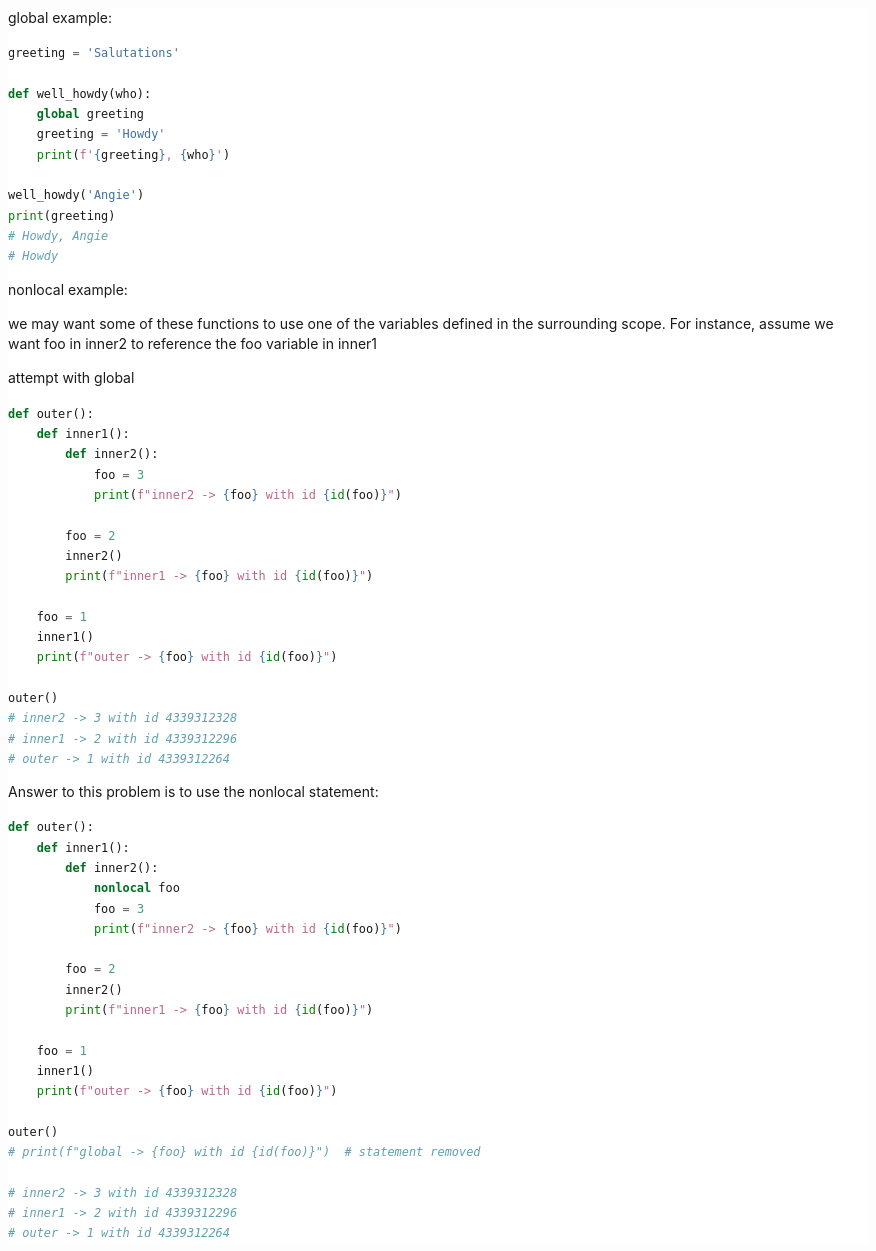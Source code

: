 global example:
```python
greeting = 'Salutations'

def well_howdy(who):
    global greeting
    greeting = 'Howdy'
    print(f'{greeting}, {who}')

well_howdy('Angie')
print(greeting)
# Howdy, Angie
# Howdy
```


nonlocal example:

we may want some of these functions to use one of the variables defined in the surrounding scope. For instance, assume we want foo in inner2 to reference the foo variable in inner1

attempt with global
```python
def outer():
    def inner1():
        def inner2():
            foo = 3
            print(f"inner2 -> {foo} with id {id(foo)}")

        foo = 2
        inner2()
        print(f"inner1 -> {foo} with id {id(foo)}")

    foo = 1
    inner1()
    print(f"outer -> {foo} with id {id(foo)}")

outer()
# inner2 -> 3 with id 4339312328
# inner1 -> 2 with id 4339312296
# outer -> 1 with id 4339312264
```

Answer to this problem is to use the nonlocal statement:

```python
def outer():
    def inner1():
        def inner2():
            nonlocal foo
            foo = 3
            print(f"inner2 -> {foo} with id {id(foo)}")

        foo = 2
        inner2()
        print(f"inner1 -> {foo} with id {id(foo)}")

    foo = 1
    inner1()
    print(f"outer -> {foo} with id {id(foo)}")

outer()
# print(f"global -> {foo} with id {id(foo)}")  # statement removed

# inner2 -> 3 with id 4339312328
# inner1 -> 2 with id 4339312296
# outer -> 1 with id 4339312264
```